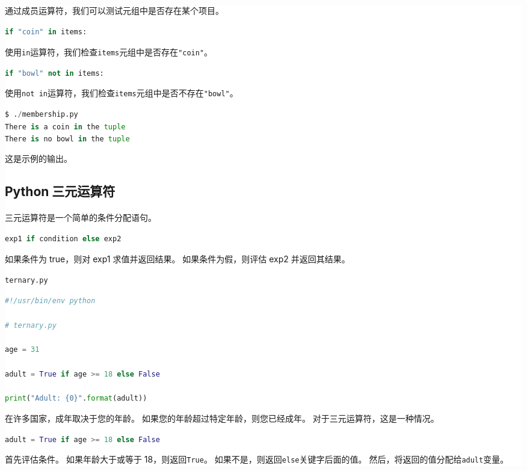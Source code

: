 通过成员运算符，我们可以测试元组中是否存在某个项目。

```py
if "coin" in items:

```

使用`in`运算符，我们检查`items`元组中是否存在`"coin"`。

```py
if "bowl" not in items:

```

使用`not in`运算符，我们检查`items`元组中是否不存在`"bowl"`。

```py
$ ./membership.py 
There is a coin in the tuple
There is no bowl in the tuple

```

这是示例的输出。

## Python 三元运算符

三元运算符是一个简单的条件分配语句。

```py
exp1 if condition else exp2

```

如果条件为 true，则对 exp1 求值并返回结果。 如果条件为假，则评估 exp2 并返回其结果。

`ternary.py`

```py
#!/usr/bin/env python

# ternary.py

age = 31

adult = True if age >= 18 else False

print("Adult: {0}".format(adult))

```

在许多国家，成年取决于您的年龄。 如果您的年龄超过特定年龄，则您已经成年。 对于三元运算符，这是一种情况。

```py
adult = True if age >= 18 else False

```

首先评估条件。 如果年龄大于或等于 18，则返回`True`。 如果不是，则返回`else`关键字后面的值。 然后，将返回的值分配给`adult`变量。
